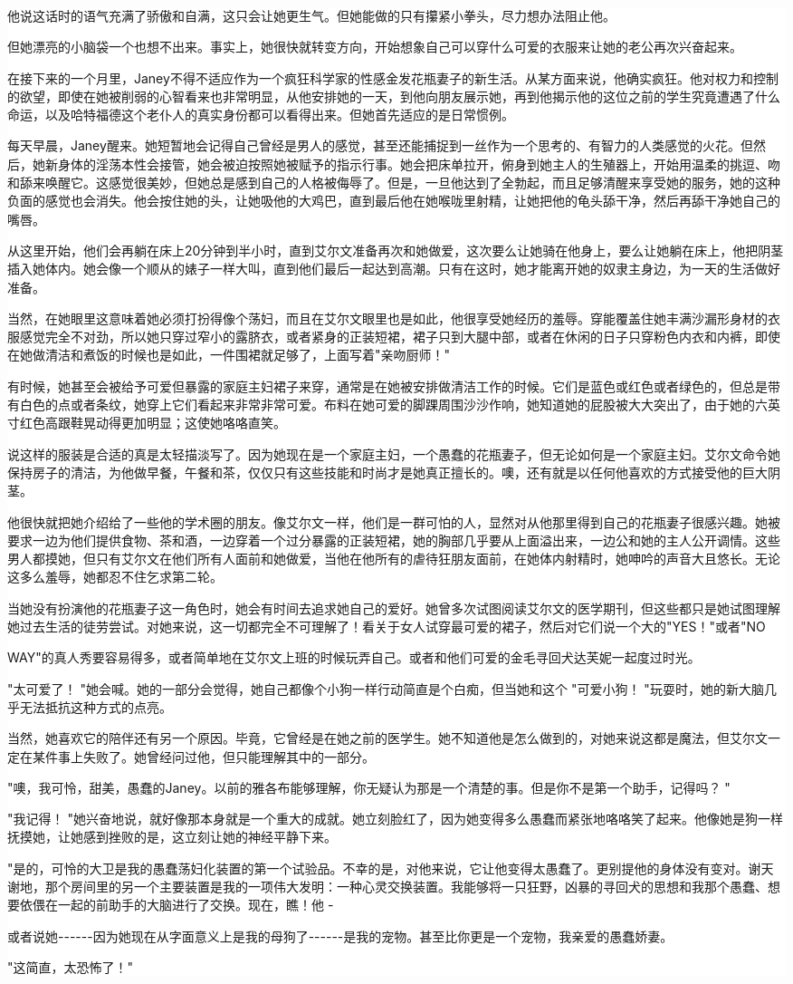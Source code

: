 他说这话时的语气充满了骄傲和自满，这只会让她更生气。但她能做的只有攥紧小拳头，尽力想办法阻止他。

但她漂亮的小脑袋一个也想不出来。事实上，她很快就转变方向，开始想象自己可以穿什么可爱的衣服来让她的老公再次兴奋起来。

在接下来的一个月里，Janey不得不适应作为一个疯狂科学家的性感金发花瓶妻子的新生活。从某方面来说，他确实疯狂。他对权力和控制的欲望，即使在她被削弱的心智看来也非常明显，从他安排她的一天，到他向朋友展示她，再到他揭示他的这位之前的学生究竟遭遇了什么命运，以及哈特福德这个老仆人的真实身份都可以看得出来。但她首先适应的是日常惯例。

每天早晨，Janey醒来。她短暂地会记得自己曾经是男人的感觉，甚至还能捕捉到一丝作为一个思考的、有智力的人类感觉的火花。但然后，她新身体的淫荡本性会接管，她会被迫按照她被赋予的指示行事。她会把床单拉开，俯身到她主人的生殖器上，开始用温柔的挑逗、吻和舔来唤醒它。这感觉很美妙，但她总是感到自己的人格被侮辱了。但是，一旦他达到了全勃起，而且足够清醒来享受她的服务，她的这种负面的感觉也会消失。他会按住她的头，让她吸他的大鸡巴，直到最后他在她喉咙里射精，让她把他的龟头舔干净，然后再舔干净她自己的嘴唇。

从这里开始，他们会再躺在床上20分钟到半小时，直到艾尔文准备再次和她做爱，这次要么让她骑在他身上，要么让她躺在床上，他把阴茎插入她体内。她会像一个顺从的婊子一样大叫，直到他们最后一起达到高潮。只有在这时，她才能离开她的奴隶主身边，为一天的生活做好准备。

当然，在她眼里这意味着她必须打扮得像个荡妇，而且在艾尔文眼里也是如此，他很享受她经历的羞辱。穿能覆盖住她丰满沙漏形身材的衣服感觉完全不对劲，所以她只穿过窄小的露脐衣，或者紧身的正装短裙，裙子只到大腿中部，或者在休闲的日子只穿粉色内衣和内裤，即使在她做清洁和煮饭的时候也是如此，一件围裙就足够了，上面写着"亲吻厨师！"

有时候，她甚至会被给予可爱但暴露的家庭主妇裙子来穿，通常是在她被安排做清洁工作的时候。它们是蓝色或红色或者绿色的，但总是带有白色的点或者条纹，她穿上它们看起来非常非常可爱。布料在她可爱的脚踝周围沙沙作响，她知道她的屁股被大大突出了，由于她的六英寸红色高跟鞋晃动得更加明显；这使她咯咯直笑。

说这样的服装是合适的真是太轻描淡写了。因为她现在是一个家庭主妇，一个愚蠢的花瓶妻子，但无论如何是一个家庭主妇。艾尔文命令她保持房子的清洁，为他做早餐，午餐和茶，仅仅只有这些技能和时尚才是她真正擅长的。噢，还有就是以任何他喜欢的方式接受他的巨大阴茎。

他很快就把她介绍给了一些他的学术圈的朋友。像艾尔文一样，他们是一群可怕的人，显然对从他那里得到自己的花瓶妻子很感兴趣。她被要求一边为他们提供食物、茶和酒，一边穿着一个过分暴露的正装短裙，她的胸部几乎要从上面溢出来，一边公和她的主人公开调情。这些男人都摸她，但只有艾尔文在他们所有人面前和她做爱，当他在他所有的虐待狂朋友面前，在她体内射精时，她呻吟的声音大且悠长。无论这多么羞辱，她都忍不住乞求第二轮。

当她没有扮演他的花瓶妻子这一角色时，她会有时间去追求她自己的爱好。她曾多次试图阅读艾尔文的医学期刊，但这些都只是她试图理解她过去生活的徒劳尝试。对她来说，这一切都完全不可理解了！看关于女人试穿最可爱的裙子，然后对它们说一个大的"YES！"或者"NO

WAY"的真人秀要容易得多，或者简单地在艾尔文上班的时候玩弄自己。或者和他们可爱的金毛寻回犬达芙妮一起度过时光。

 "太可爱了！ "她会喊。她的一部分会觉得，她自己都像个小狗一样行动简直是个白痴，但当她和这个 "可爱小狗！ "玩耍时，她的新大脑几乎无法抵抗这种方式的点亮。

当然，她喜欢它的陪伴还有另一个原因。毕竟，它曾经是在她之前的医学生。她不知道他是怎么做到的，对她来说这都是魔法，但艾尔文一定在某件事上失败了。她曾经问过他，但只能理解其中的一部分。

 "噢，我可怜，甜美，愚蠢的Janey。以前的雅各布能够理解，你无疑认为那是一个清楚的事。但是你不是第一个助手，记得吗？ "

 "我记得！ "她兴奋地说，就好像那本身就是一个重大的成就。她立刻脸红了，因为她变得多么愚蠢而紧张地咯咯笑了起来。他像她是狗一样抚摸她，让她感到挫败的是，这立刻让她的神经平静下来。

 "是的，可怜的大卫是我的愚蠢荡妇化装置的第一个试验品。不幸的是，对他来说，它让他变得太愚蠢了。更别提他的身体没有变对。谢天谢地，那个房间里的另一个主要装置是我的一项伟大发明：一种心灵交换装置。我能够将一只狂野，凶暴的寻回犬的思想和我那个愚蠢、想要依偎在一起的前助手的大脑进行了交换。现在，瞧！他 -

或者说她------因为她现在从字面意义上是我的母狗了------是我的宠物。甚至比你更是一个宠物，我亲爱的愚蠢娇妻。

"这简直，太恐怖了！"


